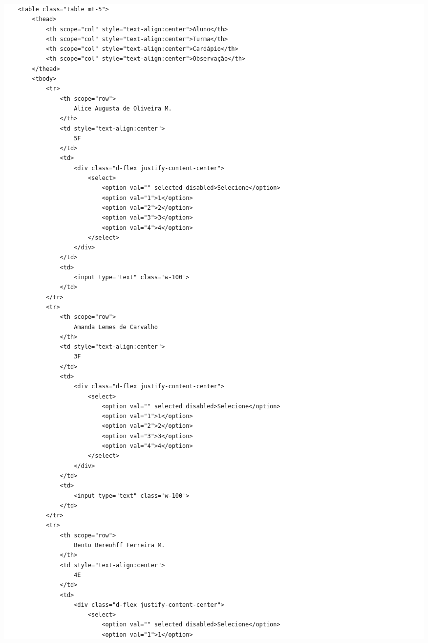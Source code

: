         <table class="table mt-5">
            <thead>
                <th scope="col" style="text-align:center">Aluno</th>
                <th scope="col" style="text-align:center">Turma</th>
                <th scope="col" style="text-align:center">Cardápio</th>
                <th scope="col" style="text-align:center">Observação</th>
            </thead>
            <tbody>
                <tr>
                    <th scope="row">
                        Alice Augusta de Oliveira M.
                    </th>
                    <td style="text-align:center">
                        5F
                    </td>
                    <td>
                        <div class="d-flex justify-content-center">
                            <select>
                                <option val="" selected disabled>Selecione</option>
                                <option val="1">1</option>
                                <option val="2">2</option>
                                <option val="3">3</option>
                                <option val="4">4</option>
                            </select>
                        </div>
                    </td>
                    <td>
                        <input type="text" class='w-100'>
                    </td>
                </tr>
                <tr>
                    <th scope="row">
                        Amanda Lemes de Carvalho
                    </th>
                    <td style="text-align:center">
                        3F
                    </td>
                    <td>
                        <div class="d-flex justify-content-center">
                            <select>
                                <option val="" selected disabled>Selecione</option>
                                <option val="1">1</option>
                                <option val="2">2</option>
                                <option val="3">3</option>
                                <option val="4">4</option>
                            </select>
                        </div>
                    </td>
                    <td>
                        <input type="text" class='w-100'>
                    </td>
                </tr>
                <tr>
                    <th scope="row">
                        Bento Bereohff Ferreira M.
                    </th>
                    <td style="text-align:center">
                        4E
                    </td>
                    <td>
                        <div class="d-flex justify-content-center">
                            <select>
                                <option val="" selected disabled>Selecione</option>
                                <option val="1">1</option>